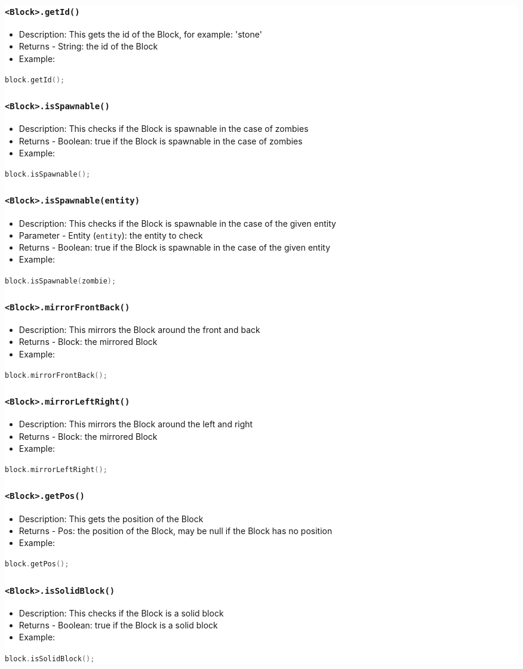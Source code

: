 ### `<Block>.getId()`
- Description: This gets the id of the Block, for example: 'stone'
- Returns - String: the id of the Block
- Example:
```kt
block.getId();
```

### `<Block>.isSpawnable()`
- Description: This checks if the Block is spawnable in the case of zombies
- Returns - Boolean: true if the Block is spawnable in the case of zombies
- Example:
```kt
block.isSpawnable();
```

### `<Block>.isSpawnable(entity)`
- Description: This checks if the Block is spawnable in the case of the given entity
- Parameter - Entity (`entity`): the entity to check
- Returns - Boolean: true if the Block is spawnable in the case of the given entity
- Example:
```kt
block.isSpawnable(zombie);
```

### `<Block>.mirrorFrontBack()`
- Description: This mirrors the Block around the front and back
- Returns - Block: the mirrored Block
- Example:
```kt
block.mirrorFrontBack();
```

### `<Block>.mirrorLeftRight()`
- Description: This mirrors the Block around the left and right
- Returns - Block: the mirrored Block
- Example:
```kt
block.mirrorLeftRight();
```

### `<Block>.getPos()`
- Description: This gets the position of the Block
- Returns - Pos: the position of the Block, may be null if the Block has no position
- Example:
```kt
block.getPos();
```

### `<Block>.isSolidBlock()`
- Description: This checks if the Block is a solid block
- Returns - Boolean: true if the Block is a solid block
- Example:
```kt
block.isSolidBlock();
```
